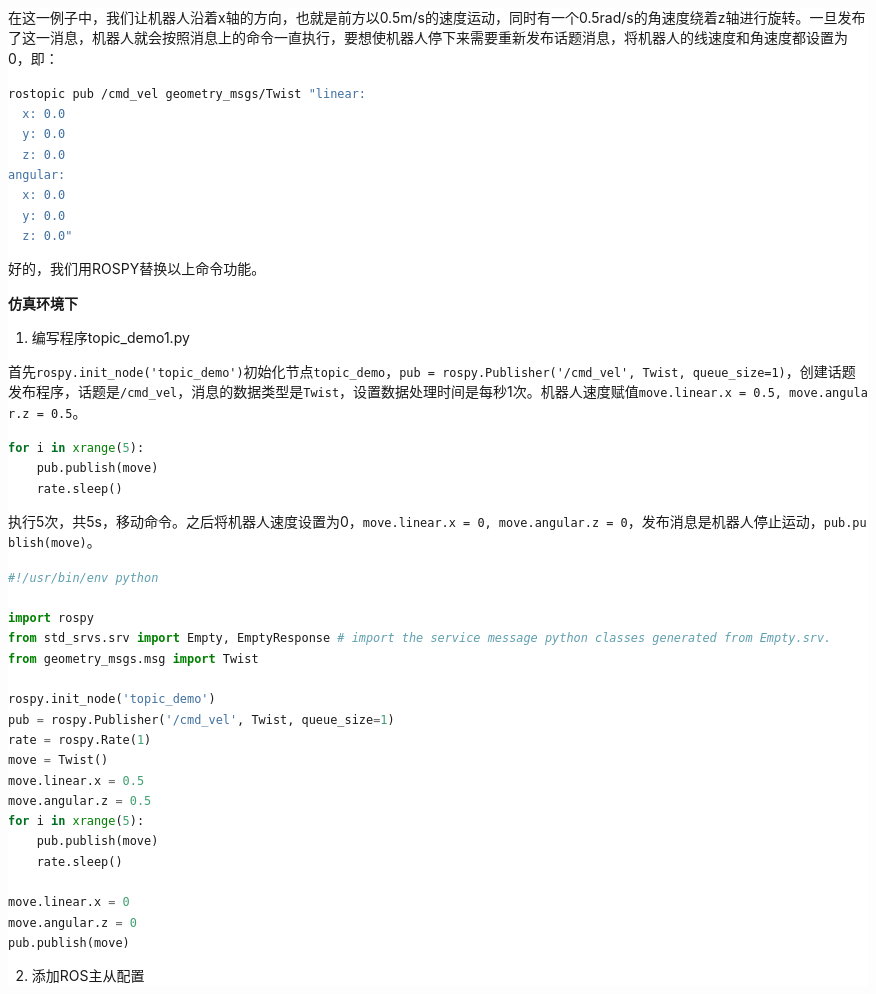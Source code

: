在这一例子中，我们让机器人沿着x轴的方向，也就是前方以0.5m/s的速度运动，同时有一个0.5rad/s的角速度绕着z轴进行旋转。一旦发布了这一消息，机器人就会按照消息上的命令一直执行，要想使机器人停下来需要重新发布话题消息，将机器人的线速度和角速度都设置为0，即：

```bash
rostopic pub /cmd_vel geometry_msgs/Twist "linear:
  x: 0.0
  y: 0.0
  z: 0.0
angular:
  x: 0.0
  y: 0.0
  z: 0.0"
```

好的，我们用ROSPY替换以上命令功能。

**仿真环境下**

1. 编写程序topic_demo1.py

首先`rospy.init_node('topic_demo')`初始化节点`topic_demo`，`pub = rospy.Publisher('/cmd_vel', Twist, queue_size=1)`，创建话题发布程序，话题是`/cmd_vel`，消息的数据类型是`Twist`，设置数据处理时间是每秒1次。机器人速度赋值`move.linear.x = 0.5, move.angular.z = 0.5`。

```python
for i in xrange(5):
    pub.publish(move)
    rate.sleep()
```

执行5次，共5s，移动命令。之后将机器人速度设置为0，`move.linear.x = 0, move.angular.z = 0`，发布消息是机器人停止运动，`pub.publish(move)`。

```python
#!/usr/bin/env python

import rospy
from std_srvs.srv import Empty, EmptyResponse # import the service message python classes generated from Empty.srv.
from geometry_msgs.msg import Twist

rospy.init_node('topic_demo')
pub = rospy.Publisher('/cmd_vel', Twist, queue_size=1)
rate = rospy.Rate(1)
move = Twist()
move.linear.x = 0.5
move.angular.z = 0.5
for i in xrange(5):
    pub.publish(move)
    rate.sleep()
    
move.linear.x = 0
move.angular.z = 0
pub.publish(move)
```
2. 添加ROS主从配置

